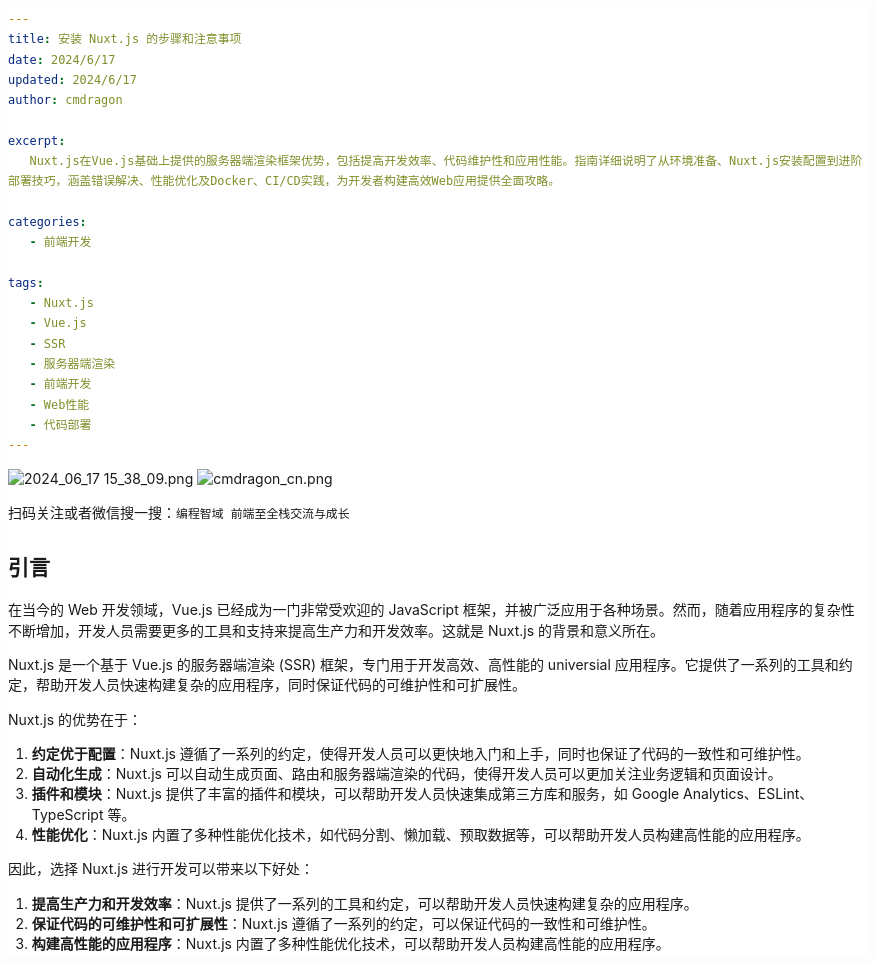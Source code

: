 ```yaml
---
title: 安装 Nuxt.js 的步骤和注意事项
date: 2024/6/17
updated: 2024/6/17
author: cmdragon

excerpt:
   Nuxt.js在Vue.js基础上提供的服务器端渲染框架优势，包括提高开发效率、代码维护性和应用性能。指南详细说明了从环境准备、Nuxt.js安装配置到进阶部署技巧，涵盖错误解决、性能优化及Docker、CI/CD实践，为开发者构建高效Web应用提供全面攻略。

categories:
   - 前端开发

tags:
   - Nuxt.js
   - Vue.js
   - SSR
   - 服务器端渲染
   - 前端开发
   - Web性能
   - 代码部署
---
```


<img src="https://static.amd794.com/blog/images/2024_06_17 15_38_09.png@blog" title="2024_06_17 15_38_09.png" alt="2024_06_17 15_38_09.png"/>

<img src="https://api2.cmdragon.cn/upload/cmder/20250304_012821924.jpg" title="cmdragon_cn.png" alt="cmdragon_cn.png"/>

扫码关注或者微信搜一搜：`编程智域 前端至全栈交流与成长`

## 引言

在当今的 Web 开发领域，Vue.js 已经成为一门非常受欢迎的 JavaScript
框架，并被广泛应用于各种场景。然而，随着应用程序的复杂性不断增加，开发人员需要更多的工具和支持来提高生产力和开发效率。这就是
Nuxt.js 的背景和意义所在。

Nuxt.js 是一个基于 Vue.js 的服务器端渲染 (SSR) 框架，专门用于开发高效、高性能的 universial
应用程序。它提供了一系列的工具和约定，帮助开发人员快速构建复杂的应用程序，同时保证代码的可维护性和可扩展性。

Nuxt.js 的优势在于：

1. **约定优于配置**：Nuxt.js 遵循了一系列的约定，使得开发人员可以更快地入门和上手，同时也保证了代码的一致性和可维护性。
2. **自动化生成**：Nuxt.js 可以自动生成页面、路由和服务器端渲染的代码，使得开发人员可以更加关注业务逻辑和页面设计。
3. **插件和模块**：Nuxt.js 提供了丰富的插件和模块，可以帮助开发人员快速集成第三方库和服务，如 Google
   Analytics、ESLint、TypeScript 等。
4. **性能优化**：Nuxt.js 内置了多种性能优化技术，如代码分割、懒加载、预取数据等，可以帮助开发人员构建高性能的应用程序。

因此，选择 Nuxt.js 进行开发可以带来以下好处：

1. **提高生产力和开发效率**：Nuxt.js 提供了一系列的工具和约定，可以帮助开发人员快速构建复杂的应用程序。
2. **保证代码的可维护性和可扩展性**：Nuxt.js 遵循了一系列的约定，可以保证代码的一致性和可维护性。
3. **构建高性能的应用程序**：Nuxt.js 内置了多种性能优化技术，可以帮助开发人员构建高性能的应用程序。
